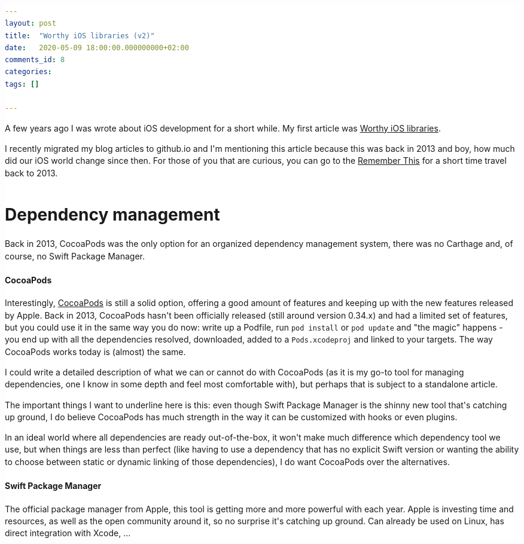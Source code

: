 ```yaml
---
layout: post
title:  "Worthy iOS libraries (v2)"
date:   2020-05-09 18:00:00.000000000+02:00
comments_id: 8
categories: 
tags: []

---
```


A few years ago I was wrote about iOS development for a short while. My first article was [Worthy iOS libraries](../../../2013/11/06/ios-libraries.html).


I recently migrated my blog articles to github.io and I'm mentioning this article because this was back in 2013 and boy, how much did our iOS world change since then. For those of you that are curious, you can go to the [Remember This](#Remember_this) for a short time travel back to 2013.

# Dependency management

Back in 2013, CocoaPods was the only option for an organized dependency management system, there was no Carthage and, of course, no Swift Package Manager.

#### CocoaPods

Interestingly, [CocoaPods](http://cocoapods.org/) is still a solid option, offering a good amount of features and keeping up with the new features released by Apple. Back in 2013, CocoaPods hasn't been officially released (still around version 0.34.x) and had a limited set of features, but you could use it in the same way you do now: write up a Podfile, run `pod install` or `pod update` and "the magic" happens - you end up with all the dependencies resolved, downloaded, added to a `Pods.xcodeproj` and linked to your targets. The way CocoaPods works today is (almost) the same.



I could write a detailed description of what we can or cannot do with CocoaPods (as it is my go-to tool for managing dependencies, one I know in some depth and feel most comfortable with), but perhaps that is subject to a standalone article.



The important things I want to underline here is this: even though Swift Package Manager is the shinny new tool that's catching up ground, I do believe CocoaPods has much strength in the way it can be customized with hooks or even plugins.



In an ideal world where all dependencies are ready out-of-the-box, it won't make much difference which dependency tool we use, but when things are less than perfect (like having to use a dependency that has no explicit Swift version or wanting the ability to choose between static or dynamic linking of those dependencies), I do want CocoaPods over the alternatives.

#### Swift Package Manager

The official package manager from Apple, this tool is getting more and more powerful with each year. Apple is investing time and resources, as well as the open community around it, so no surprise it's catching up ground. Can already be used on Linux, has direct integration with Xcode, ...
